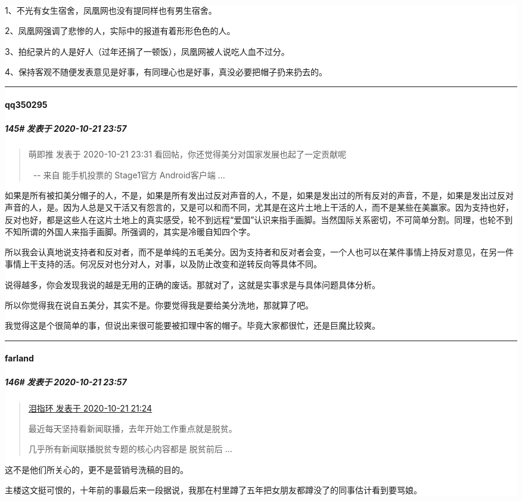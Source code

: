 1、不光有女生宿舍，凤凰网也没有提同样也有男生宿舍。

2、凤凰网强调了悲惨的人，实际中的报道有着形形色色的人。

3、拍纪录片的人是好人（过年还捐了一顿饭），凤凰网被人说吃人血不过分。

4、保持客观不随便发表意见是好事，有同理心也是好事，真没必要把帽子扔来扔去的。







*****

####  qq350295  
##### 145#       发表于 2020-10-21 23:57



<blockquote>萌即推 发表于 2020-10-21 23:31
看回帖，你还觉得美分对国家发展也起了一定贡献呢


  -- 来自 能手机投票的 Stage1官方 Android客户端 ...</blockquote>
如果是所有被扣美分帽子的人，不是，如果是所有发出过反对声音的人，不是，如果是发出过的所有反对的声音，不是，如果是发出过反对声音的人，是。因为人总是又干活又有怨言的，又是可以和而不同，尤其是在这片土地上干活的人，而不是某些在美赢家。因为支持也好，反对也好，都是这些人在这片土地上的真实感受，轮不到远程“爱国”认识来指手画脚。当然国际关系密切，不可简单分割。同理，也轮不到不知所谓的外国人来指手画脚。所强调的，其实是冷暖自知四个字。

所以我会认真地说支持者和反对者，而不是单纯的五毛美分。因为支持者和反对者会变，一个人也可以在某件事情上持反对意见，在另一件事情上干支持的活。何况反对也分对人，对事，以及防止改变和逆转反向等具体不同。

说得越多，你会发现我说的越是无用的正确的废话。那就对了，这就是实事求是与具体问题具体分析。

所以你觉得我在说自五美分，其实不是。你要觉得我是要给美分洗地，那就算了吧。

我觉得这是个很简单的事，但说出来很可能要被扣理中客的帽子。毕竟大家都很忙，还是巨魔比较爽。







*****

####  farland  
##### 146#       发表于 2020-10-21 23:57



<blockquote><a href="httphttps://bbs.saraba1st.com/2b/forum.php?mod=redirect&amp;goto=findpost&amp;pid=49119515&amp;ptid=1966271" target="_blank">泪指环 发表于 2020-10-21 21:24</a>

最近每天坚持看新闻联播，去年开始工作重点就是脱贫。


几乎所有新闻联播脱贫专题的核心内容都是 脱贫前后 ...</blockquote>
这不是他们所关心的，更不是营销号洗稿的目的。


主楼这文挺可恨的，十年前的事最后来一段据说，我那在村里蹲了五年把女朋友都蹲没了的同事估计看到要骂娘。





